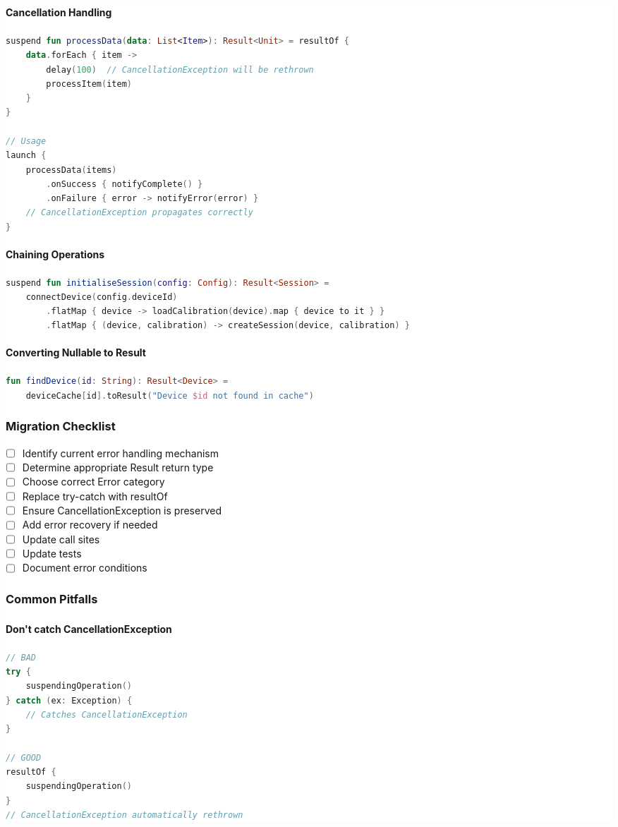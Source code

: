 #### Cancellation Handling

```kotlin
suspend fun processData(data: List<Item>): Result<Unit> = resultOf {
    data.forEach { item ->
        delay(100)  // CancellationException will be rethrown
        processItem(item)
    }
}

// Usage
launch {
    processData(items)
        .onSuccess { notifyComplete() }
        .onFailure { error -> notifyError(error) }
    // CancellationException propagates correctly
}
```

#### Chaining Operations

```kotlin
suspend fun initialiseSession(config: Config): Result<Session> =
    connectDevice(config.deviceId)
        .flatMap { device -> loadCalibration(device).map { device to it } }
        .flatMap { (device, calibration) -> createSession(device, calibration) }
```

#### Converting Nullable to Result

```kotlin
fun findDevice(id: String): Result<Device> =
    deviceCache[id].toResult("Device $id not found in cache")
```

### Migration Checklist

- [ ] Identify current error handling mechanism
- [ ] Determine appropriate Result return type
- [ ] Choose correct Error category
- [ ] Replace try-catch with resultOf
- [ ] Ensure CancellationException is preserved
- [ ] Add error recovery if needed
- [ ] Update call sites
- [ ] Update tests
- [ ] Document error conditions

### Common Pitfalls

#### Don't catch CancellationException

```kotlin
// BAD
try {
    suspendingOperation()
} catch (ex: Exception) {
    // Catches CancellationException
}

// GOOD
resultOf {
    suspendingOperation()
}
// CancellationException automatically rethrown
```
